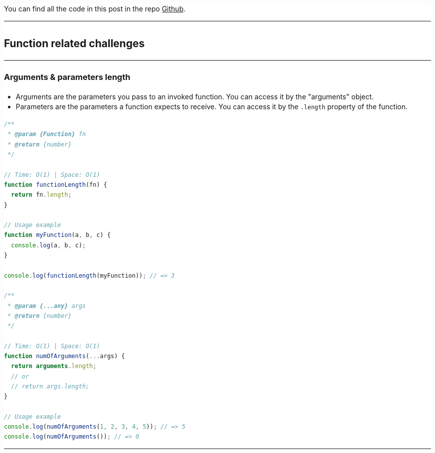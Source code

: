 You can find all the code in this post in the repo [Github](https://github.com/mitchell-cheng/JavaScript-Coding/tree/main/Function/Other).

---

## Function related challenges

---

### Arguments & parameters length

- Arguments are the parameters you pass to an invoked function. You can access it by the "arguments" object.
- Parameters are the parameters a function expects to receive. You can access it by the `.length` property of the function.

```js
/**
 * @param {Function} fn
 * @return {number}
 */

// Time: O(1) | Space: O(1)
function functionLength(fn) {
  return fn.length;
}

// Usage example
function myFunction(a, b, c) {
  console.log(a, b, c);
}

console.log(functionLength(myFunction)); // => 3

/**
 * @param {...any} args
 * @return {number}
 */

// Time: O(1) | Space: O(1)
function numOfArguments(...args) {
  return arguments.length;
  // or
  // return args.length;
}

// Usage example
console.log(numOfArguments(1, 2, 3, 4, 5)); // => 5
console.log(numOfArguments()); // => 0
```

---
